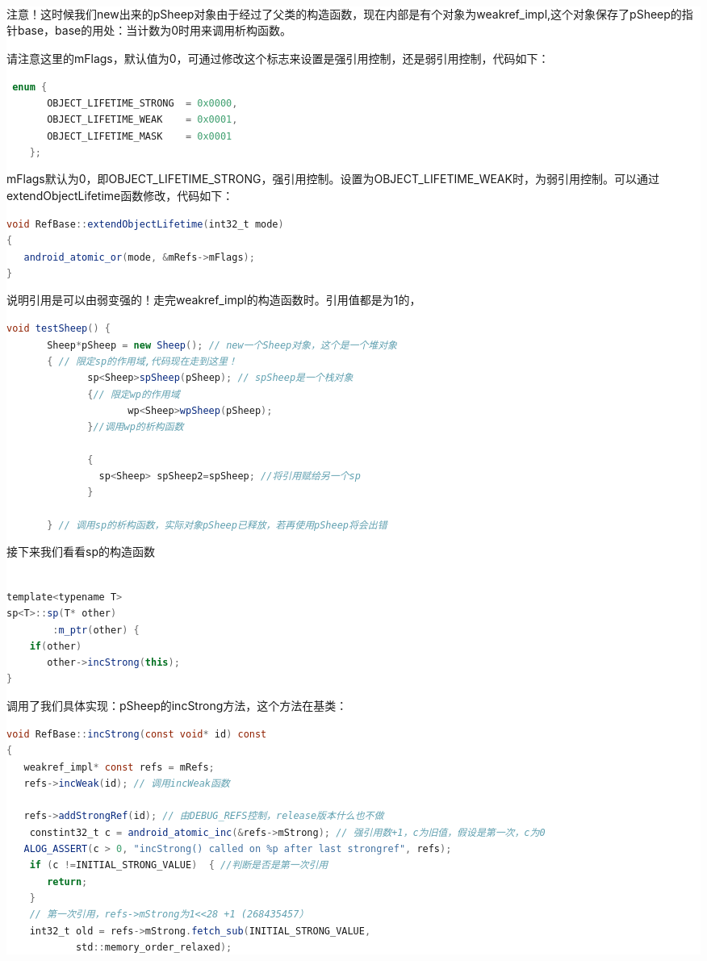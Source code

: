 注意！这时候我们new出来的pSheep对象由于经过了父类的构造函数，现在内部是有个对象为weakref_impl,这个对象保存了pSheep的指针base，base的用处：当计数为0时用来调用析构函数。

请注意这里的mFlags，默认值为0，可通过修改这个标志来设置是强引用控制，还是弱引用控制，代码如下：

~~~java
 enum {
       OBJECT_LIFETIME_STRONG  = 0x0000,
       OBJECT_LIFETIME_WEAK    = 0x0001,
       OBJECT_LIFETIME_MASK    = 0x0001
    };
~~~

mFlags默认为0，即OBJECT_LIFETIME_STRONG，强引用控制。设置为OBJECT_LIFETIME_WEAK时，为弱引用控制。可以通过extendObjectLifetime函数修改，代码如下：

~~~java
void RefBase::extendObjectLifetime(int32_t mode)
{
   android_atomic_or(mode, &mRefs->mFlags);
}
~~~

说明引用是可以由弱变强的！走完weakref_impl的构造函数时。引用值都是为1的，

~~~java
void testSheep() {
       Sheep*pSheep = new Sheep(); // new一个Sheep对象，这个是一个堆对象
       { // 限定sp的作用域,代码现在走到这里！
              sp<Sheep>spSheep(pSheep); // spSheep是一个栈对象
              {// 限定wp的作用域
                     wp<Sheep>wpSheep(pSheep);
              }//调用wp的析构函数
           
           	  {
           		sp<Sheep> spSheep2=spSheep; //将引用赋给另一个sp
              }
           
       } // 调用sp的析构函数，实际对象pSheep已释放，若再使用pSheep将会出错
~~~

接下来我们看看sp的构造函数

~~~java

template<typename T>
sp<T>::sp(T* other)
        :m_ptr(other) {
    if(other)
       other->incStrong(this);
}
~~~

调用了我们具体实现：pSheep的incStrong方法，这个方法在基类：

~~~java
void RefBase::incStrong(const void* id) const
{
   weakref_impl* const refs = mRefs;
   refs->incWeak(id); // 调用incWeak函数
   
   refs->addStrongRef(id); // 由DEBUG_REFS控制，release版本什么也不做
    constint32_t c = android_atomic_inc(&refs->mStrong); // 强引用数+1，c为旧值，假设是第一次，c为0
   ALOG_ASSERT(c > 0, "incStrong() called on %p after last strongref", refs);
    if (c !=INITIAL_STRONG_VALUE)  { //判断是否是第一次引用
       return;
    }
    // 第一次引用，refs->mStrong为1<<28 +1 (268435457）
    int32_t old = refs->mStrong.fetch_sub(INITIAL_STRONG_VALUE,
            std::memory_order_relaxed);
~~~